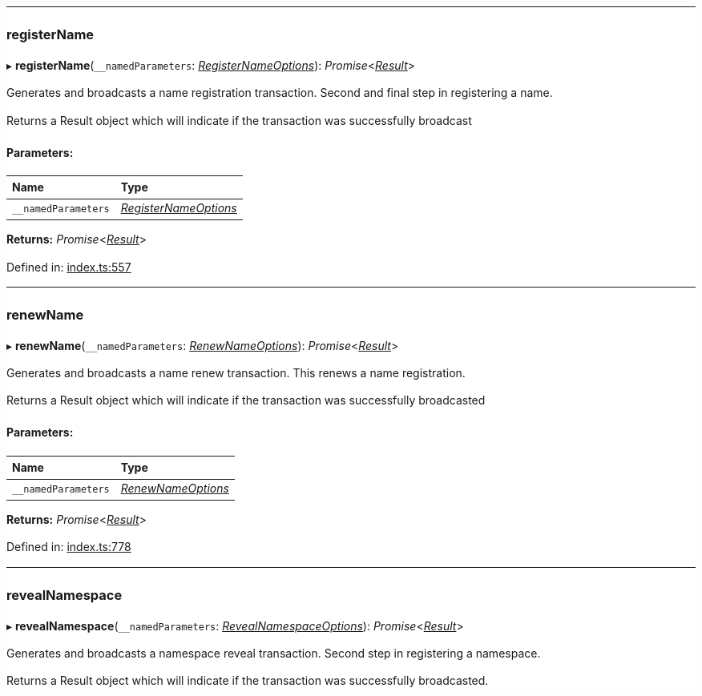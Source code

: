 ___

### registerName

▸ **registerName**(`__namedParameters`: [*RegisterNameOptions*](interfaces/registernameoptions.md)): *Promise*<[*Result*](modules.md#result)\>

Generates and broadcasts a name registration transaction.
Second and final step in registering a name.

Returns a Result object which will indicate if the transaction was successfully broadcast

#### Parameters:

Name | Type |
:------ | :------ |
`__namedParameters` | [*RegisterNameOptions*](interfaces/registernameoptions.md) |

**Returns:** *Promise*<[*Result*](modules.md#result)\>

Defined in: [index.ts:557](https://github.com/blockstack/stacks.js/blob/master/packages/bns/src/index.ts#L557)

___

### renewName

▸ **renewName**(`__namedParameters`: [*RenewNameOptions*](interfaces/renewnameoptions.md)): *Promise*<[*Result*](modules.md#result)\>

Generates and broadcasts a name renew transaction.
This renews a name registration.

Returns a Result object which will indicate if the transaction was successfully broadcasted

#### Parameters:

Name | Type |
:------ | :------ |
`__namedParameters` | [*RenewNameOptions*](interfaces/renewnameoptions.md) |

**Returns:** *Promise*<[*Result*](modules.md#result)\>

Defined in: [index.ts:778](https://github.com/blockstack/stacks.js/blob/master/packages/bns/src/index.ts#L778)

___

### revealNamespace

▸ **revealNamespace**(`__namedParameters`: [*RevealNamespaceOptions*](interfaces/revealnamespaceoptions.md)): *Promise*<[*Result*](modules.md#result)\>

Generates and broadcasts a namespace reveal transaction.
Second step in registering a namespace.

Returns a Result object which will indicate if the transaction was successfully broadcasted.
